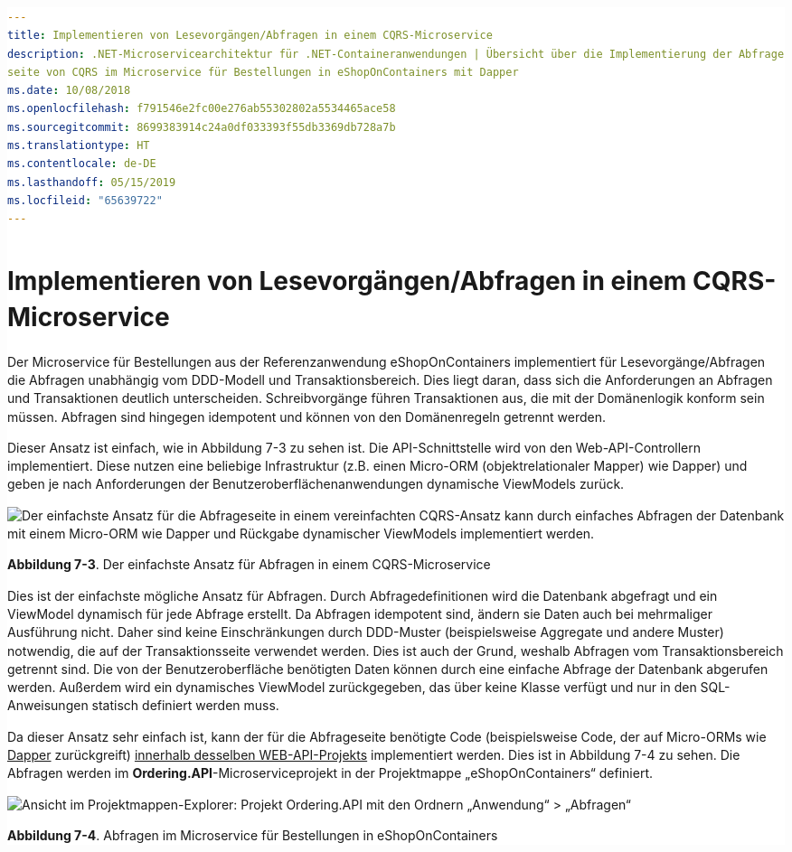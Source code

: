 ```yaml
---
title: Implementieren von Lesevorgängen/Abfragen in einem CQRS-Microservice
description: .NET-Microservicearchitektur für .NET-Containeranwendungen | Übersicht über die Implementierung der Abfrageseite von CQRS im Microservice für Bestellungen in eShopOnContainers mit Dapper
ms.date: 10/08/2018
ms.openlocfilehash: f791546e2fc00e276ab55302802a5534465ace58
ms.sourcegitcommit: 8699383914c24a0df033393f55db3369db728a7b
ms.translationtype: HT
ms.contentlocale: de-DE
ms.lasthandoff: 05/15/2019
ms.locfileid: "65639722"
---
```

# <a name="implement-readsqueries-in-a-cqrs-microservice"></a>Implementieren von Lesevorgängen/Abfragen in einem CQRS-Microservice

Der Microservice für Bestellungen aus der Referenzanwendung eShopOnContainers implementiert für Lesevorgänge/Abfragen die Abfragen unabhängig vom DDD-Modell und Transaktionsbereich. Dies liegt daran, dass sich die Anforderungen an Abfragen und Transaktionen deutlich unterscheiden. Schreibvorgänge führen Transaktionen aus, die mit der Domänenlogik konform sein müssen. Abfragen sind hingegen idempotent und können von den Domänenregeln getrennt werden.

Dieser Ansatz ist einfach, wie in Abbildung 7-3 zu sehen ist. Die API-Schnittstelle wird von den Web-API-Controllern implementiert. Diese nutzen eine beliebige Infrastruktur (z.B. einen Micro-ORM (objektrelationaler Mapper) wie Dapper) und geben je nach Anforderungen der Benutzeroberflächenanwendungen dynamische ViewModels zurück.

![Der einfachste Ansatz für die Abfrageseite in einem vereinfachten CQRS-Ansatz kann durch einfaches Abfragen der Datenbank mit einem Micro-ORM wie Dapper und Rückgabe dynamischer ViewModels implementiert werden.](./media/image3.png)

**Abbildung 7-3**. Der einfachste Ansatz für Abfragen in einem CQRS-Microservice

Dies ist der einfachste mögliche Ansatz für Abfragen. Durch Abfragedefinitionen wird die Datenbank abgefragt und ein ViewModel dynamisch für jede Abfrage erstellt. Da Abfragen idempotent sind, ändern sie Daten auch bei mehrmaliger Ausführung nicht. Daher sind keine Einschränkungen durch DDD-Muster (beispielsweise Aggregate und andere Muster) notwendig, die auf der Transaktionsseite verwendet werden. Dies ist auch der Grund, weshalb Abfragen vom Transaktionsbereich getrennt sind. Die von der Benutzeroberfläche benötigten Daten können durch eine einfache Abfrage der Datenbank abgerufen werden. Außerdem wird ein dynamisches ViewModel zurückgegeben, das über keine Klasse verfügt und nur in den SQL-Anweisungen statisch definiert werden muss.

Da dieser Ansatz sehr einfach ist, kann der für die Abfrageseite benötigte Code (beispielsweise Code, der auf Micro-ORMs wie [Dapper](https://github.com/StackExchange/Dapper) zurückgreift) [innerhalb desselben WEB-API-Projekts](https://github.com/dotnet-architecture/eShopOnContainers/blob/master/src/Services/Ordering/Ordering.API/Application/Queries/OrderQueries.cs) implementiert werden. Dies ist in Abbildung 7-4 zu sehen. Die Abfragen werden im **Ordering.API**-Microserviceprojekt in der Projektmappe „eShopOnContainers“ definiert.

![Ansicht im Projektmappen-Explorer: Projekt Ordering.API mit den Ordnern „Anwendung“ > „Abfragen“](./media/image4.png)

**Abbildung 7-4**. Abfragen im Microservice für Bestellungen in eShopOnContainers
